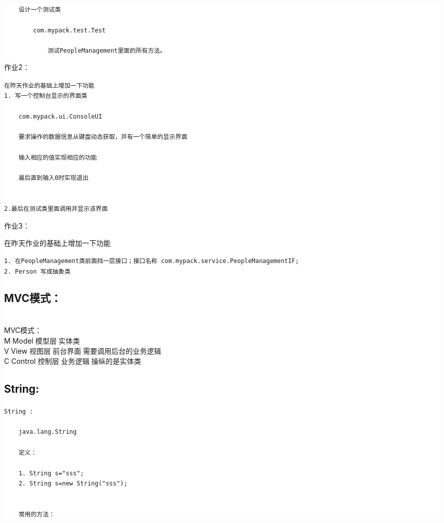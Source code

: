 		设计一个测试类
	
			com.mypack.test.Test
	
				测试PeopleManagement里面的所有方法。
作业2：

	在昨天作业的基础上增加一下功能
	1. 写一个控制台显示的界面类
	
		com.mypack.ui.ConsoleUI
	
		要求操作的数据信息从键盘动态获取，并有一个简单的显示界面
	
		输入相应的值实现相应的功能
	
		最后直到输入0时实现退出


	2.最后在测试类里面调用并显示该界面



作业3：

在昨天作业的基础上增加一下功能



	1. 在PeopleManagement类前面挡一层接口；接口名称 com.mypack.service.PeopleManagementIF;
	2. Person 写成抽象类



## MVC模式：


​	
​	MVC模式：
​	
​	M Model 模型层  实体类
​	
​	V View  视图层   前台界面 需要调用后台的业务逻辑
​	
​	C Control 控制层  业务逻辑 操纵的是实体类



## String:


	String :

		java.lang.String

		定义：

		1. String s="sss";
		2. String s=new String("sss");


		常用的方法：
